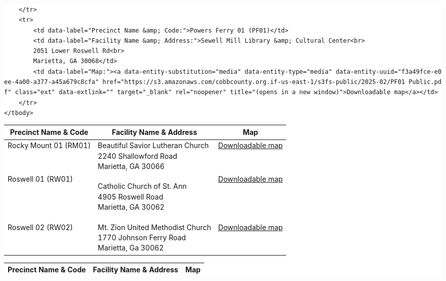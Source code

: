 		</tr>
		<tr>
			<td data-label="Precinct Name &amp; Code:">Powers Ferry 01 (PF01)</td>
			<td data-label="Facility Name &amp; Address:">Sewell Mill Library &amp; Cultural Center<br>
			2051 Lower Roswell Rd<br>
			Marietta, GA 30068</td>
			<td data-label="Map:"><a data-entity-substitution="media" data-entity-type="media" data-entity-uuid="f3a49fce-e0ee-4a00-a377-a45a679c8cfa" href="https://s3.amazonaws.com/cobbcounty.org.if-us-east-1/s3fs-public/2025-02/PF01 Public.pdf" class="ext" data-extlink="" target="_blank" rel="noopener" title="(opens in a new window)">Downloadable map</a></td>
		</tr>
	</tbody>
</table>
<table>
	<thead>
		<tr>
			<th>Precinct Name &amp; Code</th>
			<th>Facility Name &amp; Address</th>
			<th>Map</th>
		</tr>
	</thead>
	<tbody>
		<tr>
			<td data-label="Precinct Name &amp; Code:">Rocky Mount 01 (RM01)</td>
			<td data-label="Facility Name &amp; Address:">Beautiful Savior Lutheran Church<br>
			2240 Shallowford Road<br>
			Marietta, GA 30066</td>
			<td data-label="Map:"><a data-entity-substitution="media" data-entity-type="media" data-entity-uuid="b234f405-4a6a-4784-97ab-c253beda75ca" href="https://s3.amazonaws.com/cobbcounty.org.if-us-east-1/s3fs-public/2024-08/RM01 Public.pdf" class="ext" data-extlink="" target="_blank" rel="noopener" title="(opens in a new window)">Downloadable map</a></td>
		</tr>
		<tr>
			<td data-label="Precinct Name &amp; Code:">Roswell 01 (RW01)</td>
			<td data-label="Facility Name &amp; Address:">
			<p>Catholic Church of St. Ann<br>
			4905 Roswell Road<br>
			Marietta, GA 30062</p>
			</td>
			<td data-label="Map:"><a data-entity-substitution="media" data-entity-type="media" data-entity-uuid="8b55f44c-d6e4-40ec-b78e-42455ce6c57d" href="https://s3.amazonaws.com/cobbcounty.org.if-us-east-1/s3fs-public/2024-06/RW01 Public.pdf" class="ext" data-extlink="" target="_blank" rel="noopener" title="(opens in a new window)">Downloadable map</a></td>
		</tr>
		<tr>
			<td data-label="Precinct Name &amp; Code:">Roswell 02 (RW02)</td>
			<td data-label="Facility Name &amp; Address:">Mt. Zion United Methodist Church<br>
			1770 Johnson Ferry Road<br>
			Marietta, Ga 30062</td>
			<td data-label="Map:"><a data-entity-substitution="media" data-entity-type="media" data-entity-uuid="057e06fb-79ed-4b75-adfb-7ce399c676fc" href="https://s3.amazonaws.com/cobbcounty.org.if-us-east-1/s3fs-public/2024-08/RW02 Public.pdf" class="ext" data-extlink="" target="_blank" rel="noopener" title="(opens in a new window)">Downloadable map</a></td>
		</tr>
	</tbody>
</table>
<table>
	<thead>
		<tr>
			<th>Precinct Name &amp; Code</th>
			<th>Facility Name &amp; Address</th>
			<th>Map</th>
		</tr>
	</thead>